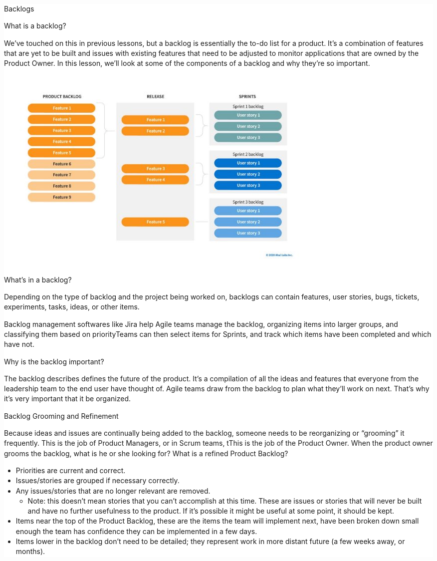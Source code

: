 ﻿Backlogs

What is a backlog?

We’ve touched on this in previous lessons, but a backlog is essentially the to-do list for a product. It’s a combination of features that are yet to be built and issues with existing features that need to be adjusted to monitor applications that are owned by the Product Owner. In this lesson, we’ll look at some of the components of a backlog and why they’re so important.

![](Aspose.Words.67680f41-c5b0-4558-93b0-a94e009d2fdf.001.jpeg)

What’s in a backlog?

Depending on the type of backlog and the project being worked on, backlogs can contain features, user stories, bugs, tickets, experiments, tasks, ideas, or other items.

Backlog management softwares like Jira help Agile teams manage the backlog, organizing items into larger groups, and classifying them based on priorityTeams can then  select items for Sprints, and track which items have been completed and which have not.

Why is the backlog important?

The backlog describes defines the future of the product. It’s a compilation of all the ideas and features that everyone from the leadership team to the end user have thought of. Agile teams draw from the backlog to plan what they’ll work on next. That’s why it’s very important that it be organized.

Backlog Grooming and Refinement

Because ideas and issues are continually being added to the backlog, someone needs to be reorganizing or “grooming” it frequently. This is the job of Product Managers, or in Scrum teams, tThis is the job of the Product Owner. When the product owner grooms the backlog, what is he or she looking for? What is a refined Product Backlog?

- Priorities are current and correct.
- Issues/stories are grouped if necessary correctly.
- Any issues/stories that are no longer relevant are removed.
  - Note: this doesn’t mean stories that you can’t accomplish at this time. These are issues or stories that will never be built and have no further usefulness to the product. If it’s possible it might be useful at some point, it should be kept.
- Items near the top of the Product Backlog, these are the items the team will implement next, have been broken down small enough the team has confidence they can be implemented in a few days.
- Items lower in the backlog don’t need to be detailed; they represent work in more distant future (a few weeks away, or months).
